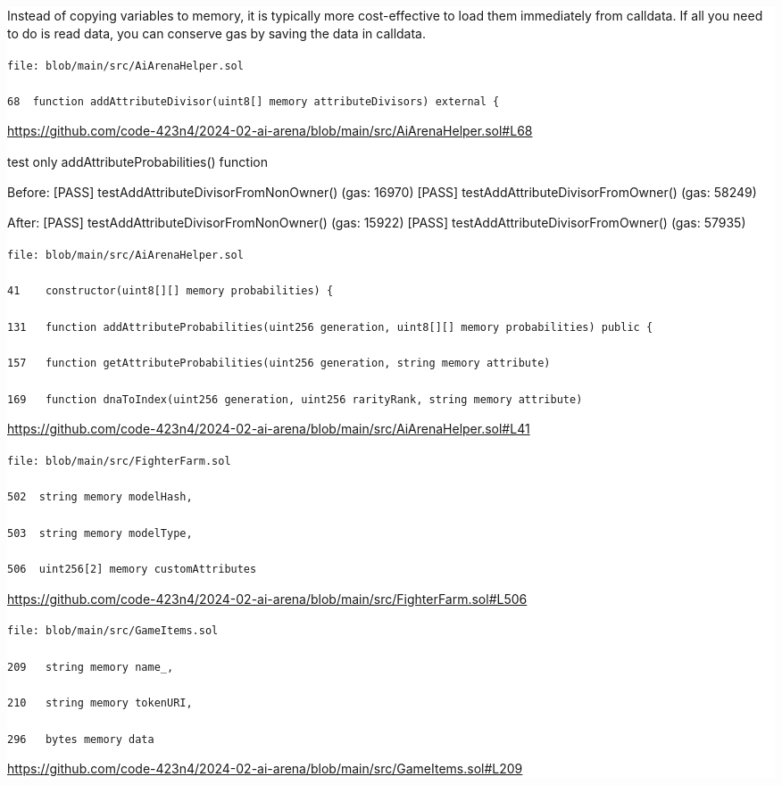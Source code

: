Instead of copying variables to memory, it is typically more cost-effective to load them immediately from calldata. If all you need to do is read data, you can conserve gas by saving the data in calldata.


```solidity
file: blob/main/src/AiArenaHelper.sol

68  function addAttributeDivisor(uint8[] memory attributeDivisors) external {

```
https://github.com/code-423n4/2024-02-ai-arena/blob/main/src/AiArenaHelper.sol#L68


test only addAttributeProbabilities() function

Before: 
[PASS] testAddAttributeDivisorFromNonOwner() (gas: 16970)
[PASS] testAddAttributeDivisorFromOwner() (gas: 58249)

After:
[PASS] testAddAttributeDivisorFromNonOwner() (gas: 15922)
[PASS] testAddAttributeDivisorFromOwner() (gas: 57935)


```solidity
file: blob/main/src/AiArenaHelper.sol

41    constructor(uint8[][] memory probabilities) {

131   function addAttributeProbabilities(uint256 generation, uint8[][] memory probabilities) public {

157   function getAttributeProbabilities(uint256 generation, string memory attribute) 

169   function dnaToIndex(uint256 generation, uint256 rarityRank, string memory attribute) 

```

https://github.com/code-423n4/2024-02-ai-arena/blob/main/src/AiArenaHelper.sol#L41

```solidity
file: blob/main/src/FighterFarm.sol

502  string memory modelHash,

503  string memory modelType,

506  uint256[2] memory customAttributes

```
https://github.com/code-423n4/2024-02-ai-arena/blob/main/src/FighterFarm.sol#L506

```solidity
file: blob/main/src/GameItems.sol

209   string memory name_,

210   string memory tokenURI,

296   bytes memory data

```
https://github.com/code-423n4/2024-02-ai-arena/blob/main/src/GameItems.sol#L209
